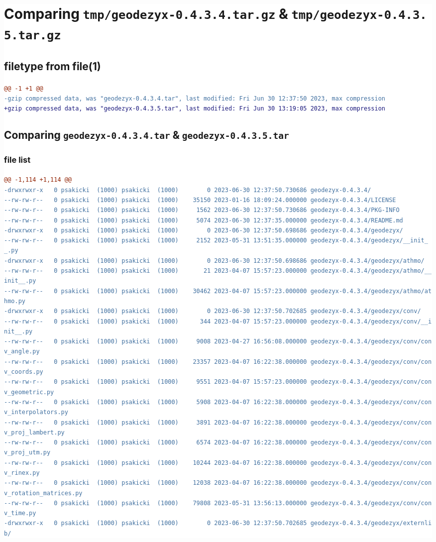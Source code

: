 # Comparing `tmp/geodezyx-0.4.3.4.tar.gz` & `tmp/geodezyx-0.4.3.5.tar.gz`

## filetype from file(1)

```diff
@@ -1 +1 @@
-gzip compressed data, was "geodezyx-0.4.3.4.tar", last modified: Fri Jun 30 12:37:50 2023, max compression
+gzip compressed data, was "geodezyx-0.4.3.5.tar", last modified: Fri Jun 30 13:19:05 2023, max compression
```

## Comparing `geodezyx-0.4.3.4.tar` & `geodezyx-0.4.3.5.tar`

### file list

```diff
@@ -1,114 +1,114 @@
-drwxrwxr-x   0 psakicki  (1000) psakicki  (1000)        0 2023-06-30 12:37:50.730686 geodezyx-0.4.3.4/
--rw-rw-r--   0 psakicki  (1000) psakicki  (1000)    35150 2023-01-16 18:09:24.000000 geodezyx-0.4.3.4/LICENSE
--rw-rw-r--   0 psakicki  (1000) psakicki  (1000)     1562 2023-06-30 12:37:50.730686 geodezyx-0.4.3.4/PKG-INFO
--rw-rw-r--   0 psakicki  (1000) psakicki  (1000)     5074 2023-06-30 12:37:35.000000 geodezyx-0.4.3.4/README.md
-drwxrwxr-x   0 psakicki  (1000) psakicki  (1000)        0 2023-06-30 12:37:50.698686 geodezyx-0.4.3.4/geodezyx/
--rw-rw-r--   0 psakicki  (1000) psakicki  (1000)     2152 2023-05-31 13:51:35.000000 geodezyx-0.4.3.4/geodezyx/__init__.py
-drwxrwxr-x   0 psakicki  (1000) psakicki  (1000)        0 2023-06-30 12:37:50.698686 geodezyx-0.4.3.4/geodezyx/athmo/
--rw-rw-r--   0 psakicki  (1000) psakicki  (1000)       21 2023-04-07 15:57:23.000000 geodezyx-0.4.3.4/geodezyx/athmo/__init__.py
--rw-rw-r--   0 psakicki  (1000) psakicki  (1000)    30462 2023-04-07 15:57:23.000000 geodezyx-0.4.3.4/geodezyx/athmo/athmo.py
-drwxrwxr-x   0 psakicki  (1000) psakicki  (1000)        0 2023-06-30 12:37:50.702685 geodezyx-0.4.3.4/geodezyx/conv/
--rw-rw-r--   0 psakicki  (1000) psakicki  (1000)      344 2023-04-07 15:57:23.000000 geodezyx-0.4.3.4/geodezyx/conv/__init__.py
--rw-rw-r--   0 psakicki  (1000) psakicki  (1000)     9008 2023-04-27 16:56:08.000000 geodezyx-0.4.3.4/geodezyx/conv/conv_angle.py
--rw-rw-r--   0 psakicki  (1000) psakicki  (1000)    23357 2023-04-07 16:22:38.000000 geodezyx-0.4.3.4/geodezyx/conv/conv_coords.py
--rw-rw-r--   0 psakicki  (1000) psakicki  (1000)     9551 2023-04-07 15:57:23.000000 geodezyx-0.4.3.4/geodezyx/conv/conv_geometric.py
--rw-rw-r--   0 psakicki  (1000) psakicki  (1000)     5908 2023-04-07 16:22:38.000000 geodezyx-0.4.3.4/geodezyx/conv/conv_interpolators.py
--rw-rw-r--   0 psakicki  (1000) psakicki  (1000)     3891 2023-04-07 16:22:38.000000 geodezyx-0.4.3.4/geodezyx/conv/conv_proj_lambert.py
--rw-rw-r--   0 psakicki  (1000) psakicki  (1000)     6574 2023-04-07 16:22:38.000000 geodezyx-0.4.3.4/geodezyx/conv/conv_proj_utm.py
--rw-rw-r--   0 psakicki  (1000) psakicki  (1000)    10244 2023-04-07 16:22:38.000000 geodezyx-0.4.3.4/geodezyx/conv/conv_rinex.py
--rw-rw-r--   0 psakicki  (1000) psakicki  (1000)    12038 2023-04-07 16:22:38.000000 geodezyx-0.4.3.4/geodezyx/conv/conv_rotation_matrices.py
--rw-rw-r--   0 psakicki  (1000) psakicki  (1000)    79808 2023-05-31 13:56:13.000000 geodezyx-0.4.3.4/geodezyx/conv/conv_time.py
-drwxrwxr-x   0 psakicki  (1000) psakicki  (1000)        0 2023-06-30 12:37:50.702685 geodezyx-0.4.3.4/geodezyx/externlib/
```